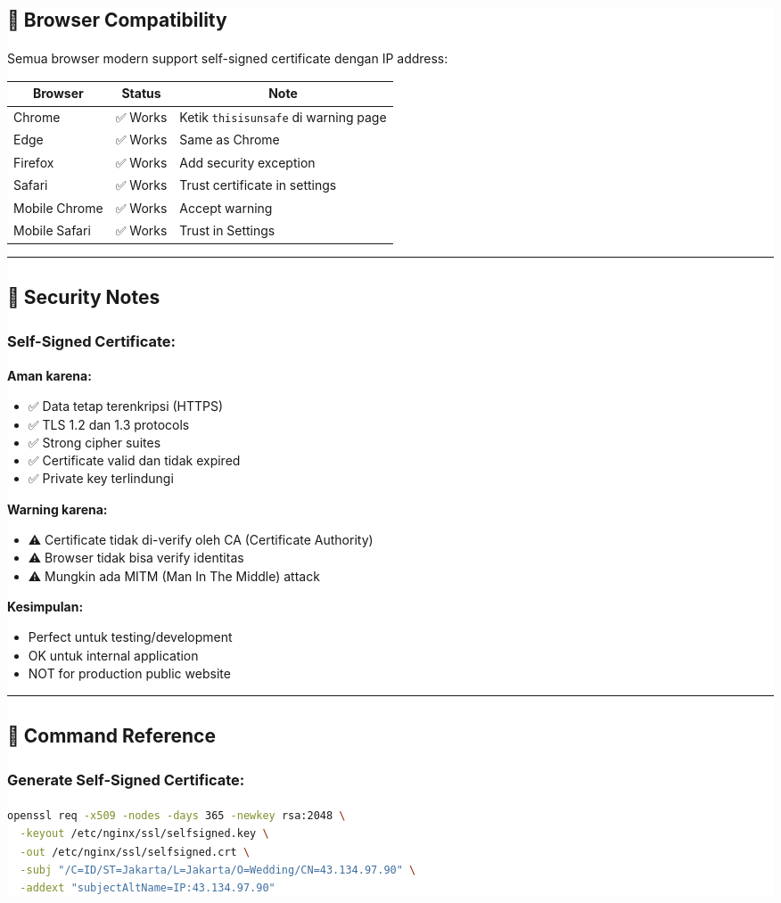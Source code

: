 
## 📱 Browser Compatibility

Semua browser modern support self-signed certificate dengan IP address:

| Browser | Status | Note |
|---------|--------|------|
| Chrome | ✅ Works | Ketik `thisisunsafe` di warning page |
| Edge | ✅ Works | Same as Chrome |
| Firefox | ✅ Works | Add security exception |
| Safari | ✅ Works | Trust certificate in settings |
| Mobile Chrome | ✅ Works | Accept warning |
| Mobile Safari | ✅ Works | Trust in Settings |

---

## 🔐 Security Notes

### Self-Signed Certificate:

**Aman karena:**
- ✅ Data tetap terenkripsi (HTTPS)
- ✅ TLS 1.2 dan 1.3 protocols
- ✅ Strong cipher suites
- ✅ Certificate valid dan tidak expired
- ✅ Private key terlindungi

**Warning karena:**
- ⚠️ Certificate tidak di-verify oleh CA (Certificate Authority)
- ⚠️ Browser tidak bisa verify identitas
- ⚠️ Mungkin ada MITM (Man In The Middle) attack

**Kesimpulan:**
- Perfect untuk testing/development
- OK untuk internal application
- NOT for production public website

---

## 📖 Command Reference

### Generate Self-Signed Certificate:
```bash
openssl req -x509 -nodes -days 365 -newkey rsa:2048 \
  -keyout /etc/nginx/ssl/selfsigned.key \
  -out /etc/nginx/ssl/selfsigned.crt \
  -subj "/C=ID/ST=Jakarta/L=Jakarta/O=Wedding/CN=43.134.97.90" \
  -addext "subjectAltName=IP:43.134.97.90"
```
